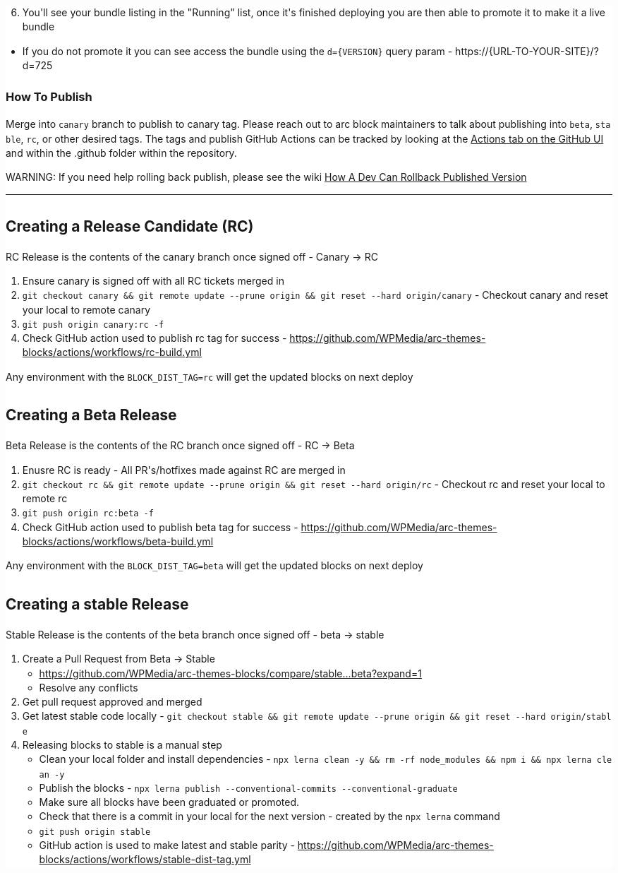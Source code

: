 6. You'll see your bundle listing in the "Running" list, once it's finished deploying you are then able to promote it to make it a live bundle
  * If you do not promote it you can see access the bundle using the `d={VERSION}` query param - https://{URL-TO-YOUR-SITE}/?d=725



### How To Publish

Merge into `canary` branch to publish to canary tag. Please reach out to arc block maintainers to talk about publishing into `beta`, `stable`, `rc`, or other desired tags. The tags and publish GitHub Actions can be tracked by looking at the [Actions tab on the GitHub UI](https://github.com/WPMedia/arc-themes-blocks/actions) and within the .github folder within the repository.

WARNING: If you need help rolling back publish, please see the wiki [How A Dev Can Rollback Published Version](https://github.com/WPMedia/arc-themes-blocks/wiki/How-To-%22Rollback%22-From-A-Published-Version)

---

## Creating a Release Candidate (RC)

RC Release is the contents of the canary branch once signed off - Canary -> RC

1. Ensure canary is signed off with all RC tickets merged in
2. `git checkout canary && git remote update --prune origin && git reset --hard origin/canary` - Checkout canary and reset your local to remote canary
3. `git push origin canary:rc -f`
4. Check GitHub action used to publish rc tag for success - https://github.com/WPMedia/arc-themes-blocks/actions/workflows/rc-build.yml

Any environment with the `BLOCK_DIST_TAG=rc` will get the updated blocks on next deploy


## Creating a Beta Release

Beta Release is the contents of the RC branch once signed off - RC -> Beta

1. Enusre RC is ready - All PR's/hotfixes made against RC are merged in
2. `git checkout rc && git remote update --prune origin && git reset --hard origin/rc` - Checkout rc and reset your local to remote rc
3. `git push origin rc:beta -f`
4. Check GitHub action used to publish beta tag for success - https://github.com/WPMedia/arc-themes-blocks/actions/workflows/beta-build.yml

Any environment with the `BLOCK_DIST_TAG=beta` will get the updated blocks on next deploy


## Creating a stable Release

Stable Release is the contents of the beta branch once signed off - beta -> stable

1. Create a Pull Request from Beta -> Stable
    * https://github.com/WPMedia/arc-themes-blocks/compare/stable...beta?expand=1
    * Resolve any conflicts
2. Get pull request approved and merged
3. Get latest stable code locally - `git checkout stable && git remote update --prune origin && git reset --hard origin/stable`
4. Releasing blocks to stable is a manual step
    * Clean your local folder and install dependencies - `npx lerna clean -y && rm -rf node_modules && npm i && npx lerna clean -y`
    * Publish the blocks - `npx lerna publish --conventional-commits --conventional-graduate`
    * Make sure all blocks have been graduated or promoted.
    * Check that there is a commit in your local for the next version - created by the `npx lerna` command
    * `git push origin stable`
    * GitHub action is used to make latest and stable parity - https://github.com/WPMedia/arc-themes-blocks/actions/workflows/stable-dist-tag.yml
